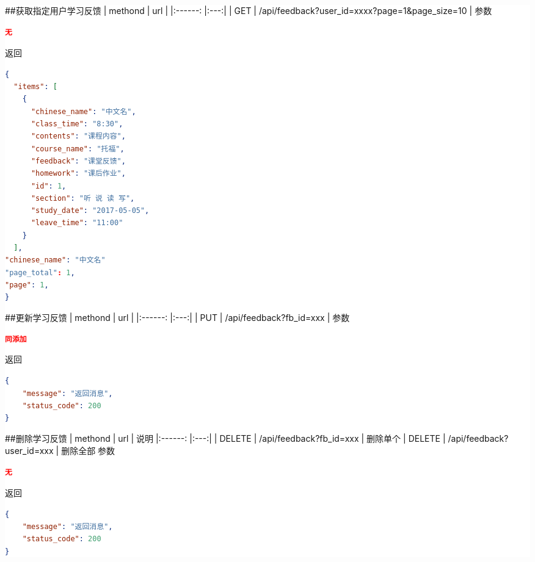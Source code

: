 ##获取指定用户学习反馈
| methond | url |
|:------: |:---:|
| GET | /api/feedback?user_id=xxxx?page=1&page_size=10 |
参数
```json
无
```
返回
```json
{
  "items": [
    {
      "chinese_name": "中文名",
      "class_time": "8:30",
      "contents": "课程内容",
      "course_name": "托福",
      "feedback": "课堂反馈",
      "homework": "课后作业",
      "id": 1,
      "section": "听 说 读 写",
      "study_date": "2017-05-05",
      "leave_time": "11:00"
    }
  ],
"chinese_name": "中文名"
"page_total": 1,
"page": 1,
}
```

##更新学习反馈
| methond | url |
|:------: |:---:|
| PUT | /api/feedback?fb_id=xxx |
参数
```json
同添加
```
返回
```json
{
	"message": "返回消息",
	"status_code": 200
}
```

##删除学习反馈
| methond | url | 说明
|:------: |:---:|
| DELETE | /api/feedback?fb_id=xxx | 删除单个
| DELETE | /api/feedback?user_id=xxx | 删除全部
参数
```json
无
```
返回
```json
{
	"message": "返回消息",
	"status_code": 200
}
```
